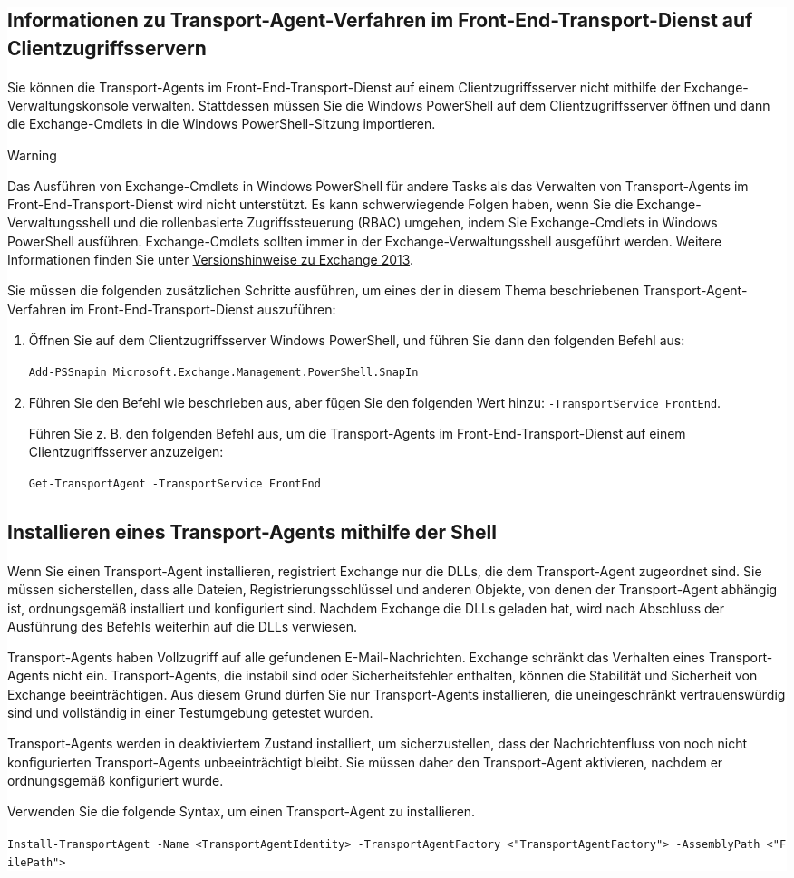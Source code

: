 ## Informationen zu Transport-Agent-Verfahren im Front-End-Transport-Dienst auf Clientzugriffsservern

Sie können die Transport-Agents im Front-End-Transport-Dienst auf einem Clientzugriffsserver nicht mithilfe der Exchange-Verwaltungskonsole verwalten. Stattdessen müssen Sie die Windows PowerShell auf dem Clientzugriffsserver öffnen und dann die Exchange-Cmdlets in die Windows PowerShell-Sitzung importieren.


> [!WARNING]
> Das Ausführen von Exchange-Cmdlets in Windows PowerShell für andere Tasks als das Verwalten von Transport-Agents im Front-End-Transport-Dienst wird nicht unterstützt. Es kann schwerwiegende Folgen haben, wenn Sie die Exchange-Verwaltungsshell und die rollenbasierte Zugriffssteuerung (RBAC) umgehen, indem Sie Exchange-Cmdlets in Windows PowerShell ausführen. Exchange-Cmdlets sollten immer in der Exchange-Verwaltungsshell ausgeführt werden. Weitere Informationen finden Sie unter <A href="release-notes-for-exchange-2013-exchange-2013-help.md">Versionshinweise zu Exchange&nbsp;2013</A>.



Sie müssen die folgenden zusätzlichen Schritte ausführen, um eines der in diesem Thema beschriebenen Transport-Agent-Verfahren im Front-End-Transport-Dienst auszuführen:

1.  Öffnen Sie auf dem Clientzugriffsserver Windows PowerShell, und führen Sie dann den folgenden Befehl aus:
    
        Add-PSSnapin Microsoft.Exchange.Management.PowerShell.SnapIn

2.  Führen Sie den Befehl wie beschrieben aus, aber fügen Sie den folgenden Wert hinzu: `-TransportService FrontEnd`.
    
    Führen Sie z. B. den folgenden Befehl aus, um die Transport-Agents im Front-End-Transport-Dienst auf einem Clientzugriffsserver anzuzeigen:
    
        Get-TransportAgent -TransportService FrontEnd

## Installieren eines Transport-Agents mithilfe der Shell

Wenn Sie einen Transport-Agent installieren, registriert Exchange nur die DLLs, die dem Transport-Agent zugeordnet sind. Sie müssen sicherstellen, dass alle Dateien, Registrierungsschlüssel und anderen Objekte, von denen der Transport-Agent abhängig ist, ordnungsgemäß installiert und konfiguriert sind. Nachdem Exchange die DLLs geladen hat, wird nach Abschluss der Ausführung des Befehls weiterhin auf die DLLs verwiesen.

Transport-Agents haben Vollzugriff auf alle gefundenen E-Mail-Nachrichten. Exchange schränkt das Verhalten eines Transport-Agents nicht ein. Transport-Agents, die instabil sind oder Sicherheitsfehler enthalten, können die Stabilität und Sicherheit von Exchange beeinträchtigen. Aus diesem Grund dürfen Sie nur Transport-Agents installieren, die uneingeschränkt vertrauenswürdig sind und vollständig in einer Testumgebung getestet wurden.

Transport-Agents werden in deaktiviertem Zustand installiert, um sicherzustellen, dass der Nachrichtenfluss von noch nicht konfigurierten Transport-Agents unbeeinträchtigt bleibt. Sie müssen daher den Transport-Agent aktivieren, nachdem er ordnungsgemäß konfiguriert wurde.

Verwenden Sie die folgende Syntax, um einen Transport-Agent zu installieren.

    Install-TransportAgent -Name <TransportAgentIdentity> -TransportAgentFactory <"TransportAgentFactory"> -AssemblyPath <"FilePath">
